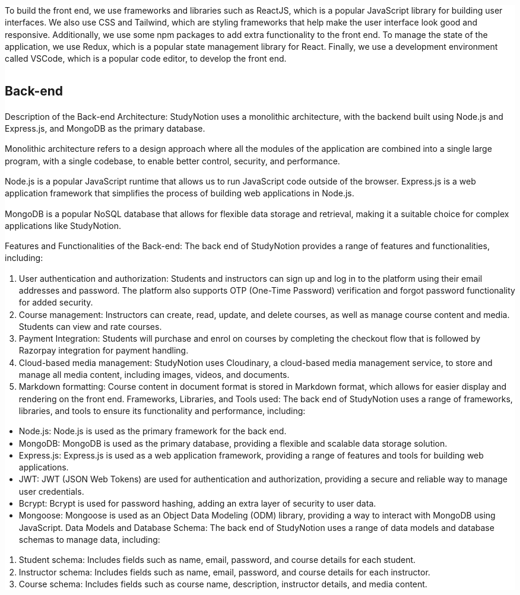 To build the front end, we use frameworks and libraries such as ReactJS, which is a popular JavaScript library for building user interfaces. We also use CSS and Tailwind, which are styling frameworks that help make the user interface look good and responsive. Additionally, we use some npm packages to add extra functionality to the front end. To manage the state of the application, we use Redux, which is a popular state management library for React. Finally, we use a development environment called VSCode, which is a popular code editor, to develop the front end.

## Back-end
Description of the Back-end Architecture:
StudyNotion uses a monolithic architecture, with the backend built using Node.js and Express.js, and MongoDB as the primary database.

Monolithic architecture refers to a design approach where all the modules of the application are combined into a single large program, with a single codebase, to enable better control, security, and performance.

Node.js is a popular JavaScript runtime that allows us to run JavaScript code outside of the browser. Express.js is a web application framework that simplifies the process of building web applications in Node.js. 

MongoDB is a popular NoSQL database that allows for flexible data storage and retrieval, making it a suitable choice for complex applications like StudyNotion.

Features and Functionalities of the Back-end:
The back end of StudyNotion provides a range of features and functionalities, including:
1.	User authentication and authorization: Students and instructors can sign up and log in to the platform using their email addresses and password. The platform also supports OTP (One-Time Password) verification and forgot password functionality for added security.
2.	Course management: Instructors can create, read, update, and delete courses, as well as manage course content and media. Students can view and rate courses.
3.	Payment Integration: Students will purchase and enrol on courses by completing the checkout flow that is followed by Razorpay integration for payment handling.
4.	Cloud-based media management: StudyNotion uses Cloudinary, a cloud-based media management service, to store and manage all media content, including images, videos, and documents.
5.	Markdown formatting: Course content in document format is stored in Markdown format, which allows for easier display and rendering on the front end.
Frameworks, Libraries, and Tools used:
The back end of StudyNotion uses a range of frameworks, libraries, and tools to ensure its functionality and performance, including:
-	Node.js: Node.js is used as the primary framework for the back end.
- 	MongoDB: MongoDB is used as the primary database, providing a flexible and scalable data storage solution.
-	Express.js: Express.js is used as a web application framework, providing a range of features and tools for building web applications.
-	JWT: JWT (JSON Web Tokens) are used for authentication and authorization, providing a secure and reliable way to manage user credentials.
-	Bcrypt: Bcrypt is used for password hashing, adding an extra layer of security to user data.
-	Mongoose: Mongoose is used as an Object Data Modeling (ODM) library, providing a way to interact with MongoDB using JavaScript.
Data Models and Database Schema:
The back end of StudyNotion uses a range of data models and database schemas to manage data, including:
1.	Student schema: Includes fields such as name, email, password, and course details for each student.
2.	Instructor schema: Includes fields such as name, email, password, and course details for each instructor.
3.	Course schema: Includes fields such as course name, description, instructor details, and media content.
